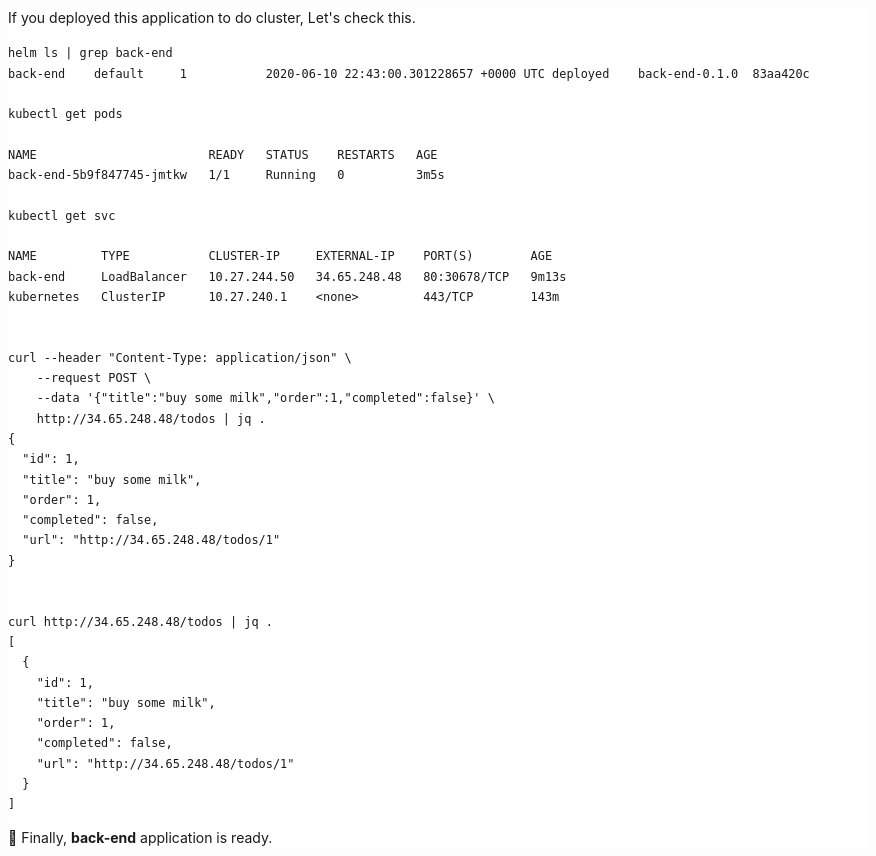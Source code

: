 If you deployed this application to do cluster, Let's check this.

```
helm ls | grep back-end                                                                                                                                           
back-end	default  	1       	2020-06-10 22:43:00.301228657 +0000 UTC	deployed	back-end-0.1.0	83aa420c

kubectl get pods                                                                                 

NAME                        READY   STATUS    RESTARTS   AGE
back-end-5b9f847745-jmtkw   1/1     Running   0          3m5s

kubectl get svc                                                                                  

NAME         TYPE           CLUSTER-IP     EXTERNAL-IP    PORT(S)        AGE
back-end     LoadBalancer   10.27.244.50   34.65.248.48   80:30678/TCP   9m13s
kubernetes   ClusterIP      10.27.240.1    <none>         443/TCP        143m


curl --header "Content-Type: application/json" \
    --request POST \
    --data '{"title":"buy some milk","order":1,"completed":false}' \
    http://34.65.248.48/todos | jq .                                                     
{
  "id": 1,
  "title": "buy some milk",
  "order": 1,
  "completed": false,
  "url": "http://34.65.248.48/todos/1"
}


curl http://34.65.248.48/todos | jq .                                                                                     
[
  {
    "id": 1,
    "title": "buy some milk",
    "order": 1,
    "completed": false,
    "url": "http://34.65.248.48/todos/1"
  }
]
```

🎉 Finally, **back-end** application is ready.